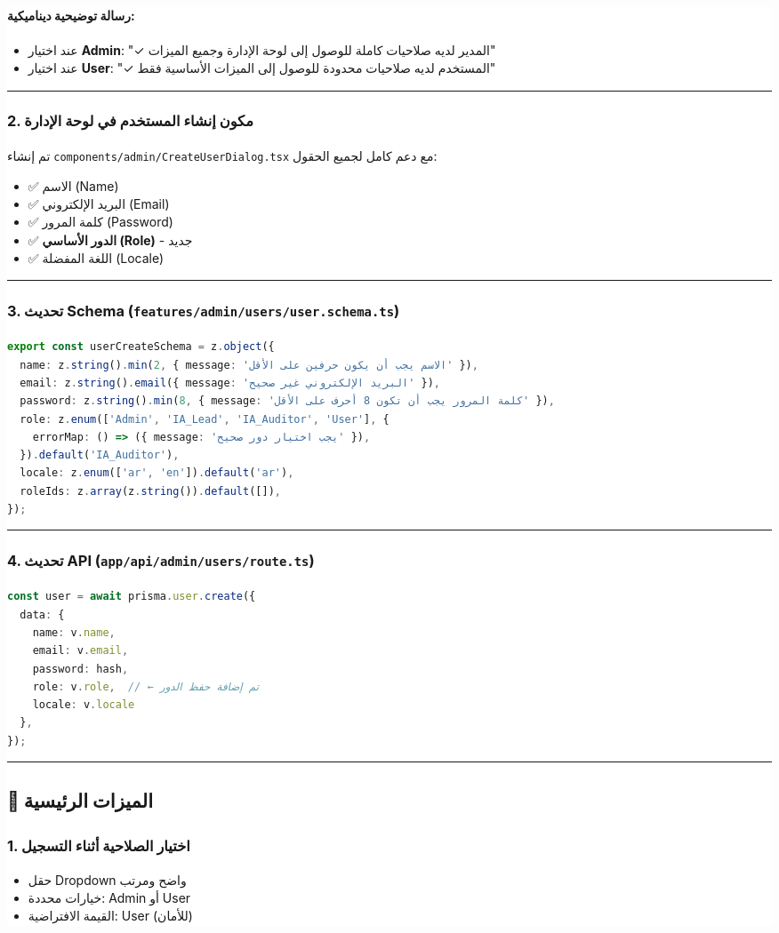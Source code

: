 #### رسالة توضيحية ديناميكية:
- عند اختيار **Admin**: "✓ المدير لديه صلاحيات كاملة للوصول إلى لوحة الإدارة وجميع الميزات"
- عند اختيار **User**: "✓ المستخدم لديه صلاحيات محدودة للوصول إلى الميزات الأساسية فقط"

---

### 2. مكون إنشاء المستخدم في لوحة الإدارة

تم إنشاء `components/admin/CreateUserDialog.tsx` مع دعم كامل لجميع الحقول:
- ✅ الاسم (Name)
- ✅ البريد الإلكتروني (Email)
- ✅ كلمة المرور (Password)
- ✅ **الدور الأساسي (Role)** - جديد
- ✅ اللغة المفضلة (Locale)

---

### 3. تحديث Schema (`features/admin/users/user.schema.ts`)

```typescript
export const userCreateSchema = z.object({
  name: z.string().min(2, { message: 'الاسم يجب أن يكون حرفين على الأقل' }),
  email: z.string().email({ message: 'البريد الإلكتروني غير صحيح' }),
  password: z.string().min(8, { message: 'كلمة المرور يجب أن تكون 8 أحرف على الأقل' }),
  role: z.enum(['Admin', 'IA_Lead', 'IA_Auditor', 'User'], {
    errorMap: () => ({ message: 'يجب اختيار دور صحيح' }),
  }).default('IA_Auditor'),
  locale: z.enum(['ar', 'en']).default('ar'),
  roleIds: z.array(z.string()).default([]),
});
```

---

### 4. تحديث API (`app/api/admin/users/route.ts`)

```typescript
const user = await prisma.user.create({
  data: { 
    name: v.name, 
    email: v.email, 
    password: hash, 
    role: v.role,  // ← تم إضافة حفظ الدور
    locale: v.locale 
  },
});
```

---

## 🎯 الميزات الرئيسية

### 1. **اختيار الصلاحية أثناء التسجيل**
- حقل Dropdown واضح ومرتب
- خيارات محددة: Admin أو User
- القيمة الافتراضية: User (للأمان)
